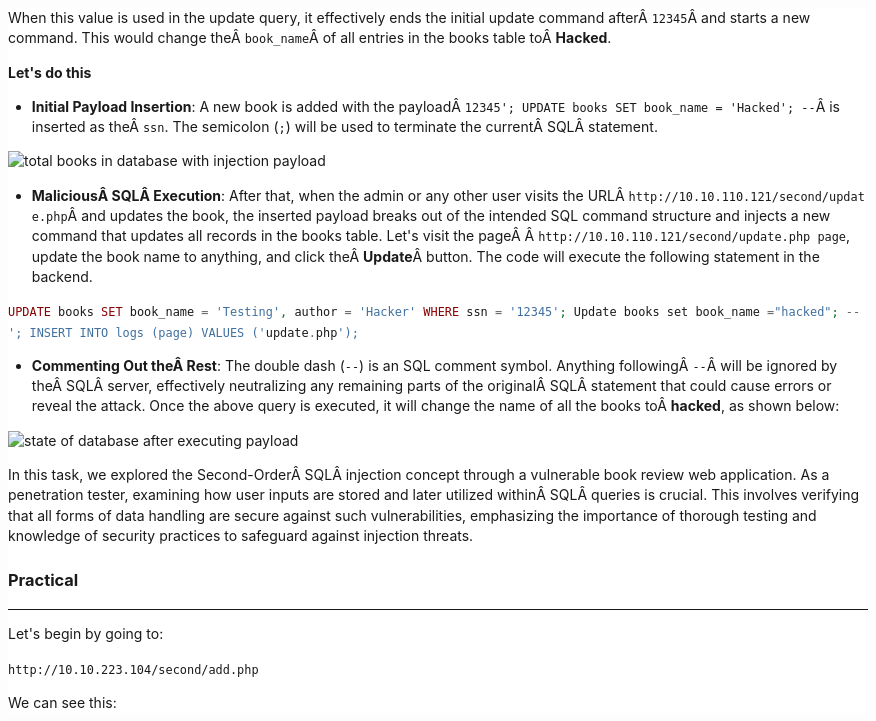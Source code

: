 When this value is used in the update query, it effectively ends the initial update command afterÂ `12345`Â and starts a new command. This would change theÂ `book_name`Â of all entries in the books table toÂ **Hacked**.  

**Let's do this**

- **Initial Payload Insertion**: A new book is added with the payloadÂ `12345'; UPDATE books SET book_name = 'Hacked'; --`Â is inserted as theÂ `ssn`. The semicolon (`;`) will be used to terminate the currentÂ SQLÂ statement.

![total books in database with injection payload](https://tryhackme-images.s3.amazonaws.com/user-uploads/62a7685ca6e7ce005d3f3afe/room-content/62a7685ca6e7ce005d3f3afe-1715789331772)  

- **MaliciousÂ SQLÂ Execution**: After that, when the admin or any other user visits the URLÂ `http://10.10.110.121/second/update.php`Â and updates the book, the inserted payload breaks out of the intended SQL command structure and injects a new command that updates all records in the books table. Let's visit the pageÂ Â `http://10.10.110.121/second/update.php page`, update the book name to anything, and click theÂ **Update**Â button. The code will execute the following statement in the backend.

```php
UPDATE books SET book_name = 'Testing', author = 'Hacker' WHERE ssn = '12345'; Update books set book_name ="hacked"; --'; INSERT INTO logs (page) VALUES ('update.php');
```

- **Commenting Out theÂ Rest**: The double dash (`--`) is an SQL comment symbol. Anything followingÂ `--`Â will be ignored by theÂ SQLÂ server, effectively neutralizing any remaining parts of the originalÂ SQLÂ statement that could cause errors or reveal the attack. Once the above query is executed, it will change the name of all the books toÂ **hacked**, as shown below:

![state of database after executing payload](https://tryhackme-images.s3.amazonaws.com/user-uploads/62a7685ca6e7ce005d3f3afe/room-content/62a7685ca6e7ce005d3f3afe-1715789376753)

In this task, we explored the Second-OrderÂ SQLÂ injection concept through a vulnerable book review web application. As a penetration tester, examining how user inputs are stored and later utilized withinÂ SQLÂ queries is crucial. This involves verifying that all forms of data handling are secure against such vulnerabilities, emphasizing the importance of thorough testing and knowledge of security practices to safeguard against injection threats.

### Practical
----

Let's begin by going to:

```
http://10.10.223.104/second/add.php
```

We can see this:
